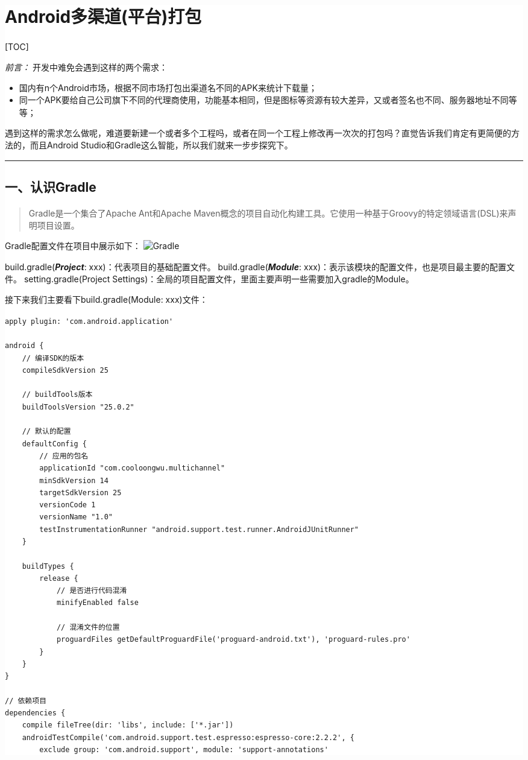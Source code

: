 # Android多渠道(平台)打包

[TOC]

*前言：*
开发中难免会遇到这样的两个需求：  

 - 国内有n个Android市场，根据不同市场打包出渠道名不同的APK来统计下载量；    
 - 同一个APK要给自己公司旗下不同的代理商使用，功能基本相同，但是图标等资源有较大差异，又或者签名也不同、服务器地址不同等等；  

遇到这样的需求怎么做呢，难道要新建一个或者多个工程吗，或者在同一个工程上修改再一次次的打包吗？直觉告诉我们肯定有更简便的方法的，而且Android Studio和Gradle这么智能，所以我们就来一步步探究下。

-------------------

## 一、认识Gradle

> Gradle是一个集合了Apache Ant和Apache Maven概念的项目自动化构建工具。它使用一种基于Groovy的特定领域语言(DSL)来声明项目设置。  
  
Gradle配置文件在项目中展示如下：
![Gradle](http://img.blog.csdn.net/20170720153638722?watermark/2/text/aHR0cDovL2Jsb2cuY3Nkbi5uZXQvdTAxMDk3NjIxMw==/font/5a6L5L2T/fontsize/400/fill/I0JBQkFCMA==/dissolve/70/gravity/SouthEast)

build.gradle(***Project***: xxx)：代表项目的基础配置文件。
build.gradle(***Module***: xxx)：表示该模块的配置文件，也是项目最主要的配置文件。
setting.gradle(Project Settings)：全局的项目配置文件，里面主要声明一些需要加入gradle的Module。

接下来我们主要看下build.gradle(Module: xxx)文件：

```
apply plugin: 'com.android.application'

android {
    // 编译SDK的版本
    compileSdkVersion 25

    // buildTools版本
    buildToolsVersion "25.0.2"

    // 默认的配置
    defaultConfig {
        // 应用的包名
        applicationId "com.cooloongwu.multichannel"
        minSdkVersion 14
        targetSdkVersion 25
        versionCode 1
        versionName "1.0"
        testInstrumentationRunner "android.support.test.runner.AndroidJUnitRunner"
    }

    buildTypes {
        release {
            // 是否进行代码混淆
            minifyEnabled false

            // 混淆文件的位置
            proguardFiles getDefaultProguardFile('proguard-android.txt'), 'proguard-rules.pro'
        }
    }
}

// 依赖项目
dependencies {
    compile fileTree(dir: 'libs', include: ['*.jar'])
    androidTestCompile('com.android.support.test.espresso:espresso-core:2.2.2', {
        exclude group: 'com.android.support', module: 'support-annotations'
```